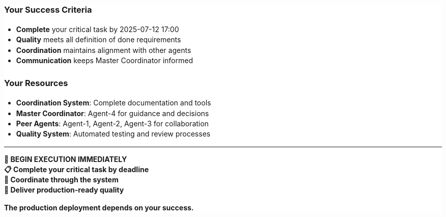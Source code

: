 ### **Your Success Criteria**
- **Complete** your critical task by 2025-07-12 17:00
- **Quality** meets all definition of done requirements
- **Coordination** maintains alignment with other agents
- **Communication** keeps Master Coordinator informed

### **Your Resources**
- **Coordination System**: Complete documentation and tools
- **Master Coordinator**: Agent-4 for guidance and decisions
- **Peer Agents**: Agent-1, Agent-2, Agent-3 for collaboration
- **Quality System**: Automated testing and review processes

---

**🚀 BEGIN EXECUTION IMMEDIATELY**  
**📋 Complete your critical task by deadline**  
**🤝 Coordinate through the system**  
**🎯 Deliver production-ready quality**

**The production deployment depends on your success.**